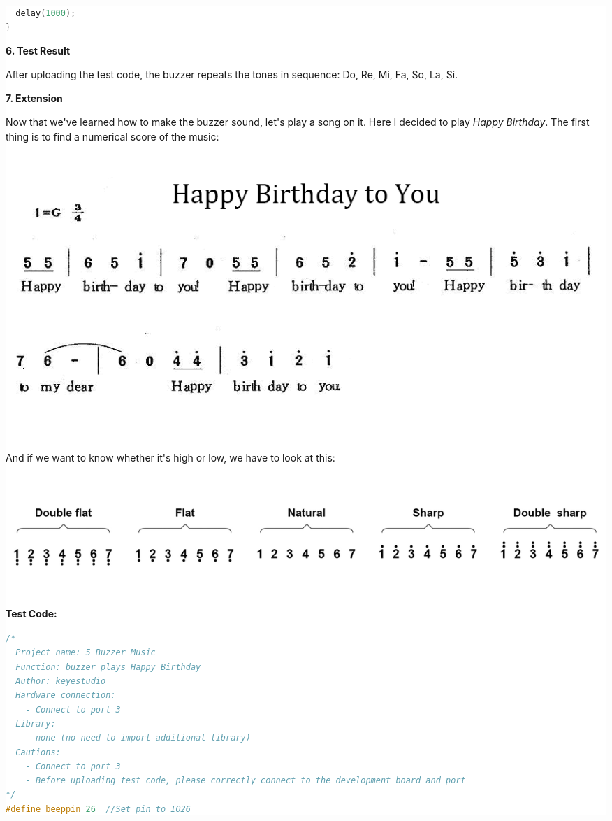 ```c++
  delay(1000);
}

```

**6. Test Result**

After uploading the test code, the buzzer repeats the tones in sequence: Do, Re, Mi, Fa, So, La, Si.

**7. Extension**

Now that we've learned how to make the buzzer sound, let's play a song on it. Here I decided to play *Happy Birthday*. The first thing is to find a numerical score of the music:

![](./media/a12.png)

And if we want to know whether it's high or low, we have to look at this:

![](./media/a13.jpg)

**Test Code:**

```c++
/*  
  Project name: 5_Buzzer_Music
  Function: buzzer plays Happy Birthday
  Author: keyestudio    
  Hardware connection:  
    - Connect to port 3 
  Library:  
    - none (no need to import additional library)  
  Cautions:  
    - Connect to port 3   
    - Before uploading test code, please correctly connect to the development board and port
*/
#define beeppin 26  //Set pin to IO26
```